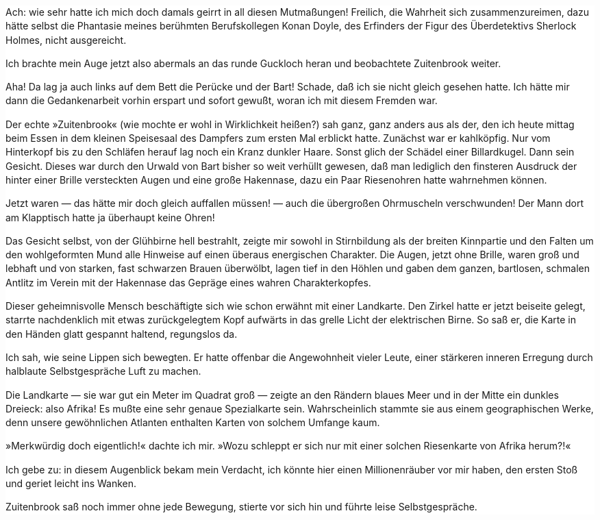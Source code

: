 Ach: wie sehr hatte ich mich doch damals geirrt in all diesen Mutmaßungen!
Freilich, die Wahrheit sich zusammenzureimen, dazu hätte selbst die Phantasie
meines berühmten Berufskollegen Konan Doyle, des Erfinders der Figur des
Überdetektivs Sherlock Holmes, nicht ausgereicht.

Ich brachte mein Auge jetzt also abermals an das runde Guckloch heran und
beobachtete Zuitenbrook weiter.

Aha! Da lag ja auch links auf dem Bett die Perücke und der Bart! Schade, daß
ich sie nicht gleich gesehen hatte. Ich hätte mir dann die Gedankenarbeit
vorhin erspart und sofort gewußt, woran ich mit diesem Fremden war.

Der echte »Zuitenbrook« (wie mochte er wohl in Wirklichkeit heißen?) sah ganz,
ganz anders aus als der, den ich heute mittag beim Essen in dem kleinen
Speisesaal des Dampfers zum ersten Mal erblickt hatte. Zunächst war er
kahlköpfig. Nur vom Hinterkopf bis zu den Schläfen herauf lag noch ein Kranz
dunkler Haare. Sonst glich der Schädel einer Billardkugel. Dann sein Gesicht.
Dieses war durch den Urwald von Bart bisher so weit verhüllt gewesen, daß man
lediglich den finsteren Ausdruck der hinter einer Brille versteckten Augen und
eine große Hakennase, dazu ein Paar Riesenohren hatte wahrnehmen können.

Jetzt waren — das hätte mir doch gleich auffallen müssen! — auch die übergroßen
Ohrmuscheln verschwunden! Der Mann dort am Klapptisch hatte ja überhaupt keine
Ohren!

Das Gesicht selbst, von der Glühbirne hell bestrahlt, zeigte mir sowohl in
Stirnbildung als der breiten Kinnpartie und den Falten um den wohlgeformten
Mund alle Hinweise auf einen überaus energischen Charakter. Die Augen, jetzt
ohne Brille, waren groß und lebhaft und von starken, fast schwarzen Brauen
überwölbt, lagen tief in den Höhlen und gaben dem ganzen, bartlosen, schmalen
Antlitz im Verein mit der Hakennase das Gepräge eines wahren Charakterkopfes.

Dieser geheimnisvolle Mensch beschäftigte sich wie schon erwähnt mit einer
Landkarte. Den Zirkel hatte er jetzt beiseite gelegt, starrte nachdenklich mit
etwas zurückgelegtem Kopf aufwärts in das grelle Licht der elektrischen Birne.
So saß er, die Karte in den Händen glatt gespannt haltend, regungslos da.

Ich sah, wie seine Lippen sich bewegten. Er hatte offenbar die Angewohnheit
vieler Leute, einer stärkeren inneren Erregung durch halblaute Selbstgespräche
Luft zu machen.

Die Landkarte — sie war gut ein Meter im Quadrat groß — zeigte an den Rändern
blaues Meer und in der Mitte ein dunkles Dreieck: also Afrika! Es mußte eine
sehr genaue Spezialkarte sein. Wahrscheinlich stammte sie aus einem
geographischen Werke, denn unsere gewöhnlichen Atlanten enthalten Karten von
solchem Umfange kaum.

»Merkwürdig doch eigentlich!« dachte ich mir. »Wozu schleppt er sich nur mit
einer solchen Riesenkarte von Afrika herum?!«

Ich gebe zu: in diesem Augenblick bekam mein Verdacht, ich könnte hier einen
Millionenräuber vor mir haben, den ersten Stoß und geriet leicht ins Wanken.

Zuitenbrook saß noch immer ohne jede Bewegung, stierte vor sich hin und führte
leise Selbstgespräche.
